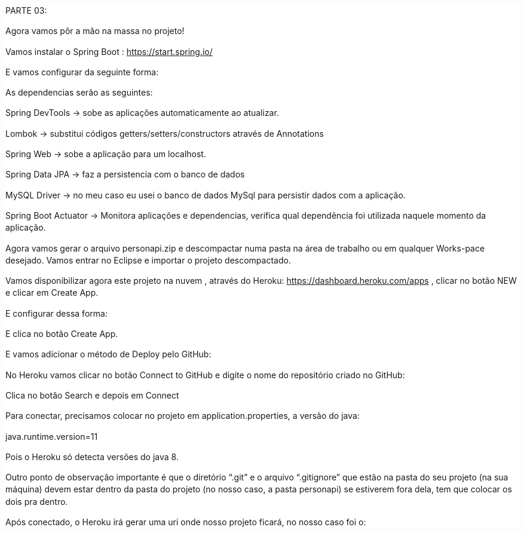 PARTE 03: 

Agora vamos pôr a mão na massa no projeto! 

 

Vamos instalar o Spring Boot  :  https://start.spring.io/ 

 

E vamos configurar da seguinte forma: 

 

 

As dependencias serão as seguintes: 

 

Spring DevTools -> sobe as aplicações automaticamente ao atualizar. 

Lombok  -> substitui códigos getters/setters/constructors através de Annotations 

Spring Web -> sobe a aplicação para um localhost. 

Spring Data JPA -> faz a persistencia com o banco de dados  

MySQL Driver -> no meu caso eu usei o banco de dados MySql para persistir dados com a aplicação. 

Spring Boot Actuator -> Monitora aplicações e dependencias, verifica qual dependência foi utilizada naquele momento da aplicação. 

 

Agora vamos gerar o arquivo personapi.zip  e descompactar numa pasta na área de trabalho ou em qualquer Works-pace desejado. Vamos entrar no Eclipse e importar o projeto descompactado.  

 

Vamos disponibilizar agora este projeto na nuvem , através do Heroku: https://dashboard.heroku.com/apps  , clicar no botão   NEW  e clicar em Create App.  

E configurar dessa forma: 

 

E clica no botão Create App. 

E vamos adicionar o método de Deploy pelo GitHub: 

No Heroku vamos clicar no botão Connect to GitHub e digite o nome do repositório criado no GitHub: 

 

Clica no botão Search e depois em Connect 

 

Para conectar, precisamos colocar no projeto em application.properties, a versão do java:  

java.runtime.version=11 

Pois o Heroku só detecta versões do java 8.  

Outro ponto de observação importante é que o diretório “.git” e o arquivo “.gitignore” que estão na pasta do seu projeto (na sua máquina) devem estar dentro da pasta do projeto (no nosso caso, a pasta personapi) se estiverem fora dela, tem que colocar os dois pra dentro. 

Após conectado, o Heroku irá gerar uma uri onde nosso projeto ficará, no nosso caso foi o: 
